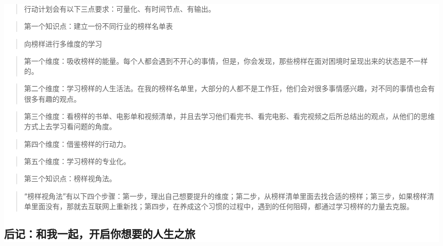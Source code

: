 > 行动计划会有以下三点要求：可量化、有时间节点、有输出。

> 第一个知识点：建立一份不同行业的榜样名单表

> 向榜样进行多维度的学习

> 第一个维度：吸收榜样的能量。每个人都会遇到不开心的事情，但是，你会发现，那些榜样在面对困境时呈现出来的状态是不一样的。

> 第二个维度：学习榜样的人生活法。在我的榜样名单里，大部分的人都不是工作狂，他们会对很多事情感兴趣，对不同的事情也会有很多有趣的观点。

> 第三个维度：看榜样的书单、电影单和视频清单，并且去学习他们看完书、看完电影、看完视频之后所总结出的观点，从他们的思维方式上去学习看问题的角度。

> 第四个维度：借鉴榜样的行动力。

> 第五个维度：学习榜样的专业化。

> 第三个知识点：榜样视角法。

> “榜样视角法”有以下四个步骤：第一步，理出自己想要提升的维度；第二步，从榜样清单里面去找合适的榜样；第三步，如果榜样清单里面没有，那就去互联网上重新找；第四步，在养成这个习惯的过程中，遇到的任何阻碍，都通过学习榜样的力量去克服。

## 后记：和我一起，开启你想要的人生之旅

